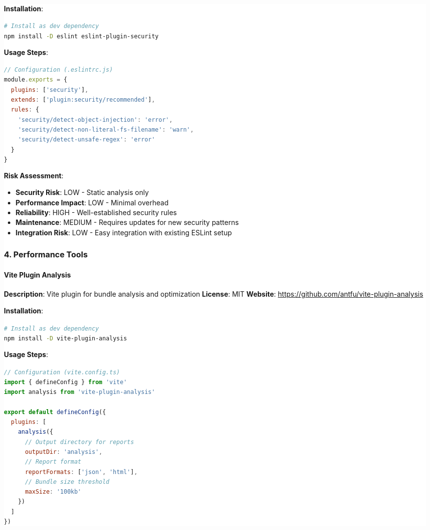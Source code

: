 **Installation**:
```bash
# Install as dev dependency
npm install -D eslint eslint-plugin-security
```

**Usage Steps**:
```javascript
// Configuration (.eslintrc.js)
module.exports = {
  plugins: ['security'],
  extends: ['plugin:security/recommended'],
  rules: {
    'security/detect-object-injection': 'error',
    'security/detect-non-literal-fs-filename': 'warn',
    'security/detect-unsafe-regex': 'error'
  }
}
```

**Risk Assessment**:
- **Security Risk**: LOW - Static analysis only
- **Performance Impact**: LOW - Minimal overhead
- **Reliability**: HIGH - Well-established security rules
- **Maintenance**: MEDIUM - Requires updates for new security patterns
- **Integration Risk**: LOW - Easy integration with existing ESLint setup

### 4. Performance Tools

#### Vite Plugin Analysis
**Description**: Vite plugin for bundle analysis and optimization
**License**: MIT
**Website**: https://github.com/antfu/vite-plugin-analysis

**Installation**:
```bash
# Install as dev dependency
npm install -D vite-plugin-analysis
```

**Usage Steps**:
```javascript
// Configuration (vite.config.ts)
import { defineConfig } from 'vite'
import analysis from 'vite-plugin-analysis'

export default defineConfig({
  plugins: [
    analysis({
      // Output directory for reports
      outputDir: 'analysis',
      // Report format
      reportFormats: ['json', 'html'],
      // Bundle size threshold
      maxSize: '100kb'
    })
  ]
})
```
